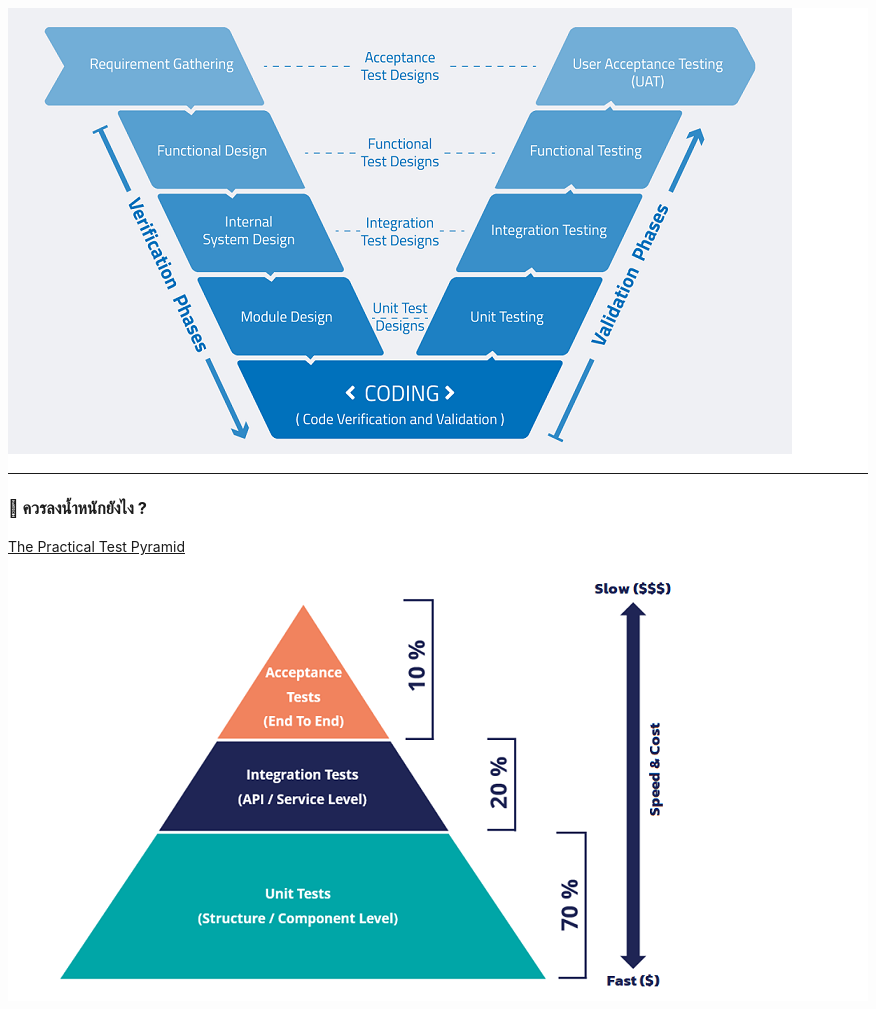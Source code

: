![img](../assets/testing-1.png)

---


### 🤔 ควรลงน้ำหนักยังไง ?

[The Practical Test Pyramid](https://martinfowler.com/articles/practical-test-pyramid.html)


![img](../assets/testing-2.png)
